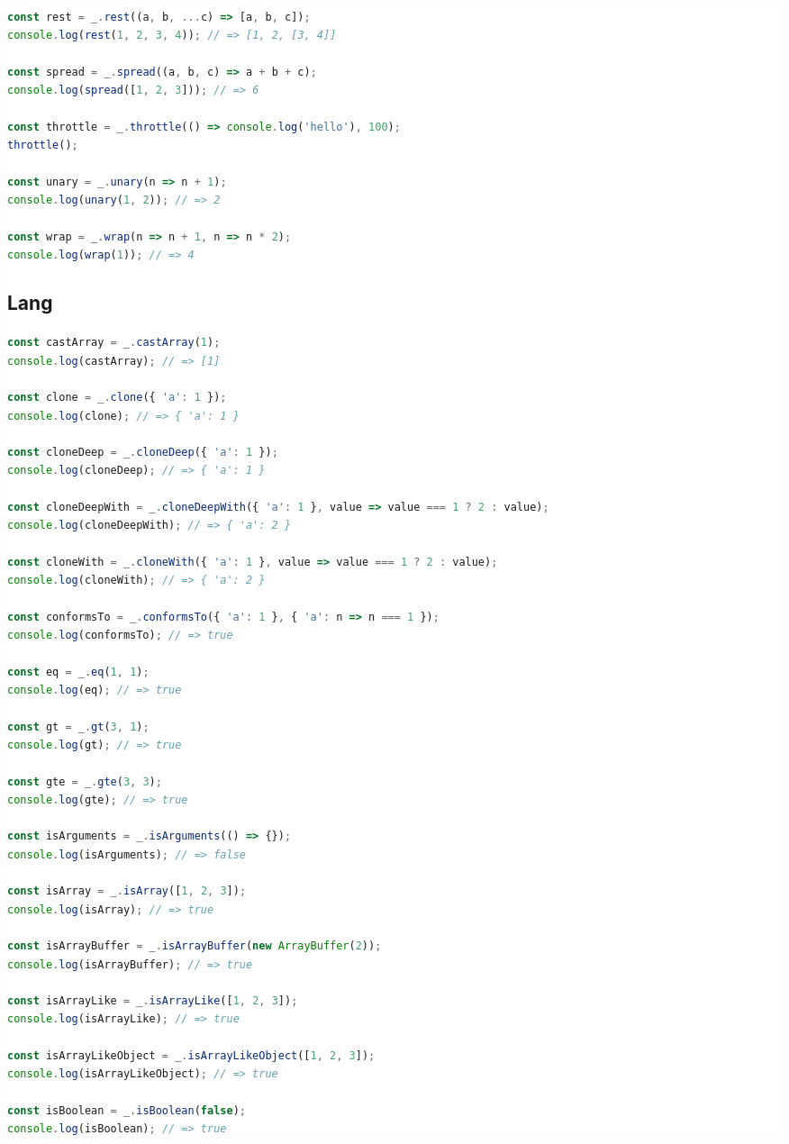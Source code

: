 ```js
const rest = _.rest((a, b, ...c) => [a, b, c]);
console.log(rest(1, 2, 3, 4)); // => [1, 2, [3, 4]]

const spread = _.spread((a, b, c) => a + b + c);
console.log(spread([1, 2, 3])); // => 6

const throttle = _.throttle(() => console.log('hello'), 100);
throttle();

const unary = _.unary(n => n + 1);
console.log(unary(1, 2)); // => 2

const wrap = _.wrap(n => n + 1, n => n * 2);
console.log(wrap(1)); // => 4
```

## Lang

```js
const castArray = _.castArray(1);
console.log(castArray); // => [1]

const clone = _.clone({ 'a': 1 });
console.log(clone); // => { 'a': 1 }

const cloneDeep = _.cloneDeep({ 'a': 1 });
console.log(cloneDeep); // => { 'a': 1 }

const cloneDeepWith = _.cloneDeepWith({ 'a': 1 }, value => value === 1 ? 2 : value);
console.log(cloneDeepWith); // => { 'a': 2 }

const cloneWith = _.cloneWith({ 'a': 1 }, value => value === 1 ? 2 : value);
console.log(cloneWith); // => { 'a': 2 }

const conformsTo = _.conformsTo({ 'a': 1 }, { 'a': n => n === 1 });
console.log(conformsTo); // => true

const eq = _.eq(1, 1);
console.log(eq); // => true

const gt = _.gt(3, 1);
console.log(gt); // => true

const gte = _.gte(3, 3);
console.log(gte); // => true

const isArguments = _.isArguments(() => {});
console.log(isArguments); // => false

const isArray = _.isArray([1, 2, 3]);
console.log(isArray); // => true

const isArrayBuffer = _.isArrayBuffer(new ArrayBuffer(2));
console.log(isArrayBuffer); // => true

const isArrayLike = _.isArrayLike([1, 2, 3]);
console.log(isArrayLike); // => true

const isArrayLikeObject = _.isArrayLikeObject([1, 2, 3]);
console.log(isArrayLikeObject); // => true

const isBoolean = _.isBoolean(false);
console.log(isBoolean); // => true
```